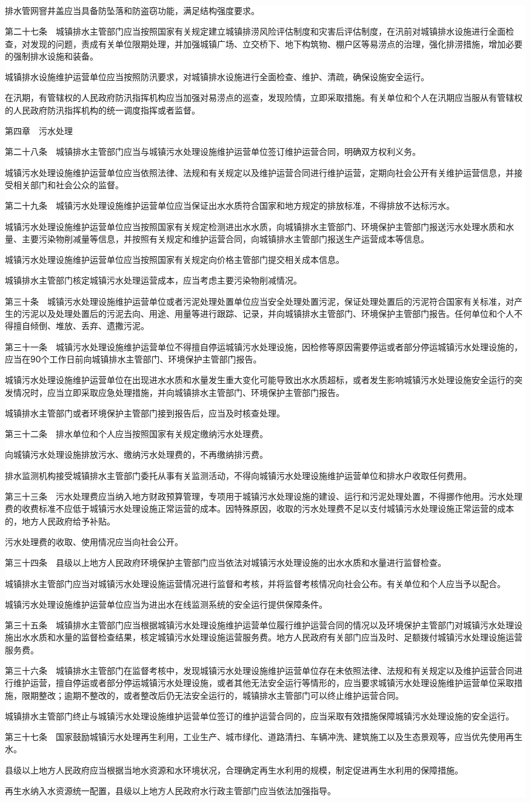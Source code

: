排水管网窨井盖应当具备防坠落和防盗窃功能，满足结构强度要求。

第二十七条　城镇排水主管部门应当按照国家有关规定建立城镇排涝风险评估制度和灾害后评估制度，在汛前对城镇排水设施进行全面检查，对发现的问题，责成有关单位限期处理，并加强城镇广场、立交桥下、地下构筑物、棚户区等易涝点的治理，强化排涝措施，增加必要的强制排水设施和装备。

城镇排水设施维护运营单位应当按照防汛要求，对城镇排水设施进行全面检查、维护、清疏，确保设施安全运行。

在汛期，有管辖权的人民政府防汛指挥机构应当加强对易涝点的巡查，发现险情，立即采取措施。有关单位和个人在汛期应当服从有管辖权的人民政府防汛指挥机构的统一调度指挥或者监督。

第四章　污水处理

第二十八条　城镇排水主管部门应当与城镇污水处理设施维护运营单位签订维护运营合同，明确双方权利义务。

城镇污水处理设施维护运营单位应当依照法律、法规和有关规定以及维护运营合同进行维护运营，定期向社会公开有关维护运营信息，并接受相关部门和社会公众的监督。

第二十九条　城镇污水处理设施维护运营单位应当保证出水水质符合国家和地方规定的排放标准，不得排放不达标污水。

城镇污水处理设施维护运营单位应当按照国家有关规定检测进出水水质，向城镇排水主管部门、环境保护主管部门报送污水处理水质和水量、主要污染物削减量等信息，并按照有关规定和维护运营合同，向城镇排水主管部门报送生产运营成本等信息。

城镇污水处理设施维护运营单位应当按照国家有关规定向价格主管部门提交相关成本信息。

城镇排水主管部门核定城镇污水处理运营成本，应当考虑主要污染物削减情况。

第三十条　城镇污水处理设施维护运营单位或者污泥处理处置单位应当安全处理处置污泥，保证处理处置后的污泥符合国家有关标准，对产生的污泥以及处理处置后的污泥去向、用途、用量等进行跟踪、记录，并向城镇排水主管部门、环境保护主管部门报告。任何单位和个人不得擅自倾倒、堆放、丢弃、遗撒污泥。

第三十一条　城镇污水处理设施维护运营单位不得擅自停运城镇污水处理设施，因检修等原因需要停运或者部分停运城镇污水处理设施的，应当在90个工作日前向城镇排水主管部门、环境保护主管部门报告。

城镇污水处理设施维护运营单位在出现进水水质和水量发生重大变化可能导致出水水质超标，或者发生影响城镇污水处理设施安全运行的突发情况时，应当立即采取应急处理措施，并向城镇排水主管部门、环境保护主管部门报告。

城镇排水主管部门或者环境保护主管部门接到报告后，应当及时核查处理。

第三十二条　排水单位和个人应当按照国家有关规定缴纳污水处理费。

向城镇污水处理设施排放污水、缴纳污水处理费的，不再缴纳排污费。

排水监测机构接受城镇排水主管部门委托从事有关监测活动，不得向城镇污水处理设施维护运营单位和排水户收取任何费用。

第三十三条　污水处理费应当纳入地方财政预算管理，专项用于城镇污水处理设施的建设、运行和污泥处理处置，不得挪作他用。污水处理费的收费标准不应低于城镇污水处理设施正常运营的成本。因特殊原因，收取的污水处理费不足以支付城镇污水处理设施正常运营的成本的，地方人民政府给予补贴。

污水处理费的收取、使用情况应当向社会公开。

第三十四条　县级以上地方人民政府环境保护主管部门应当依法对城镇污水处理设施的出水水质和水量进行监督检查。

城镇排水主管部门应当对城镇污水处理设施运营情况进行监督和考核，并将监督考核情况向社会公布。有关单位和个人应当予以配合。

城镇污水处理设施维护运营单位应当为进出水在线监测系统的安全运行提供保障条件。

第三十五条　城镇排水主管部门应当根据城镇污水处理设施维护运营单位履行维护运营合同的情况以及环境保护主管部门对城镇污水处理设施出水水质和水量的监督检查结果，核定城镇污水处理设施运营服务费。地方人民政府有关部门应当及时、足额拨付城镇污水处理设施运营服务费。

第三十六条　城镇排水主管部门在监督考核中，发现城镇污水处理设施维护运营单位存在未依照法律、法规和有关规定以及维护运营合同进行维护运营，擅自停运或者部分停运城镇污水处理设施，或者其他无法安全运行等情形的，应当要求城镇污水处理设施维护运营单位采取措施，限期整改；逾期不整改的，或者整改后仍无法安全运行的，城镇排水主管部门可以终止维护运营合同。

城镇排水主管部门终止与城镇污水处理设施维护运营单位签订的维护运营合同的，应当采取有效措施保障城镇污水处理设施的安全运行。

第三十七条　国家鼓励城镇污水处理再生利用，工业生产、城市绿化、道路清扫、车辆冲洗、建筑施工以及生态景观等，应当优先使用再生水。

县级以上地方人民政府应当根据当地水资源和水环境状况，合理确定再生水利用的规模，制定促进再生水利用的保障措施。

再生水纳入水资源统一配置，县级以上地方人民政府水行政主管部门应当依法加强指导。

